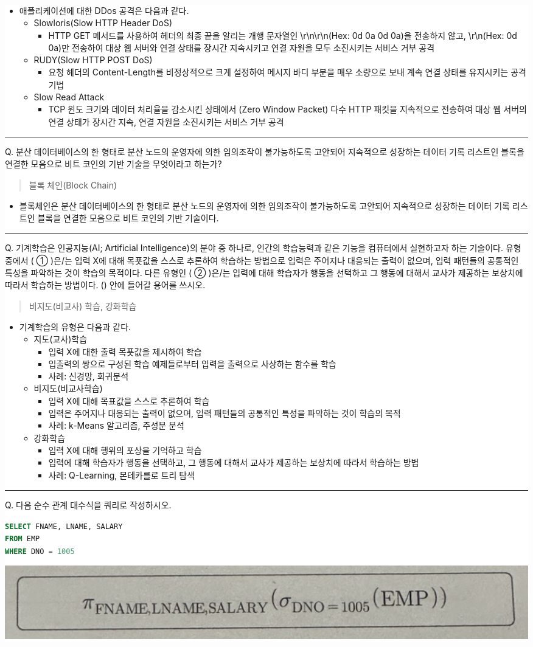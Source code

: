 - 애플리케이션에 대한 DDos 공격은 다음과 같다.
    - Slowloris(Slow HTTP Header DoS)
        - HTTP GET 메서드를 사용하여 헤더의 최종 끝을 알리는 개행 문자열인 \r\n\r\n(Hex: 0d 0a 0d 0a)을 전송하지 않고, \r\n(Hex: 0d 0a)만 전송하여 대상 웹 서버와 연결 상태를 장시간 지속시키고 연결 자원을 모두 소진시키는 서비스 거부 공격
    - RUDY(Slow HTTP POST DoS)
        - 요청 헤더의 Content-Length를 비정상적으로 크게 설정하여 메시지 바디 부분을 매우 소량으로 보내 계속 연결 상태를 유지시키는 공격 기법
    - Slow Read Attack
        - TCP 윈도 크기와 데이터 처리율을 감소시킨 상태에서 (Zero Window Packet) 다수 HTTP 패킷을 지속적으로 전송하여 대상 웹 서버의 연결 상태가 장시간 지속, 연결 자원을 소진시키는 서비스 거부 공격

---

Q. 분산 데이터베이스의 한 형태로 분산 노드의 운영자에 의한 임의조작이 불가능하도록 고안되어 지속적으로 성장하는 데이터 기록 리스트인 블록을 연결한 모음으로 비트 코인의 기반 기술을 무엇이라고 하는가?

> 블록 체인(Block Chain)
> 

- 블록체인은 분산 데이터베이스의 한 형태로 분산 노드의 운영자에 의한 임의조작이 불가능하도록 고안되어 지속적으로 성장하는 데이터 기록 리스트인 블록을 연결한 모음으로 비트 코인의 기반 기술이다.

---

Q. 기계학습은 인공지능(AI; Artificial Intelligence)의 분야 중 하나로, 인간의 학습능력과 같은 기능을 컴퓨터에서 실현하고자 하는 기술이다. 유형 중에서 ( ① )은/는 입력 X에 대해 목푯값을 스스로 추론하여 학습하는 방법으로 입력은 주어지나 대응되는 출력이 없으며, 입력 패턴들의 공통적인 특성을 파악하는 것이 학습의 목적이다. 다른 유형인 ( ② )은/는 입력에 대해 학습자가 행동을 선택하고 그 행동에 대해서 교사가 제공하는 보상치에 따라서 학습하는 방법이다. () 안에 들어갈 용어를 쓰시오.

> 비지도(비교사) 학습, 강화학습
> 

- 기계학습의 유형은 다음과 같다.
    - 지도(교사)학습
        - 입력 X에 대한 출력 목푯값을 제시하여 학습
        - 입출력의 쌍으로 구성된 학습 예제들로부터 입력을 출력으로 사상하는 함수를 학습
        - 사례: 신경망, 회귀분석
    - 비지도(비교사학습)
        - 입력 X에 대해 목표값을 스스로 추론하여 학습
        - 입력은 주어지나 대응되는 출력이 없으며, 입력 패턴들의 공통적인 특성을 파악하는 것이 학습의 목적
        - 사례: k-Means 알고리즘, 주성분 분석
    - 강화학습
        - 입력 X에 대해 행위의 포상을 기억하고 학습
        - 입력에 대해 학습자가 행동을 선택하고, 그 행동에 대해서 교사가 제공하는 보상치에 따라서 학습하는 방법
        - 사례: Q-Learning, 몬테카를로 트리 탐색

---

Q. 다음 순수 관계 대수식을 쿼리로 작성하시오.

```sql
SELECT FNAME, LNAME, SALARY
FROM EMP
WHERE DNO = 1005
```

![이미지](/assets/img/exam/06/%EB%AA%A8%EC%9D%98%EA%B3%A0%EC%82%AC_06%ED%9A%8C(34).png)

